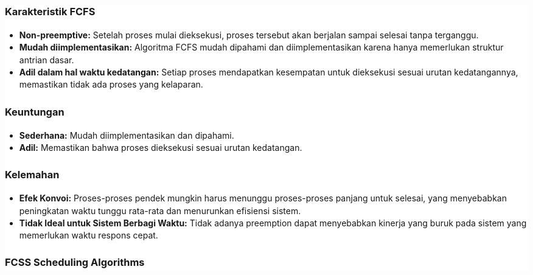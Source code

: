 ### Karakteristik FCFS

- **Non-preemptive:** Setelah proses mulai dieksekusi, proses tersebut akan berjalan sampai selesai tanpa terganggu.
- **Mudah diimplementasikan:** Algoritma FCFS mudah dipahami dan diimplementasikan karena hanya memerlukan struktur antrian dasar.
- **Adil dalam hal waktu kedatangan:** Setiap proses mendapatkan kesempatan untuk dieksekusi sesuai urutan kedatangannya, memastikan tidak ada proses yang kelaparan.

### Keuntungan

- **Sederhana:** Mudah diimplementasikan dan dipahami.
- **Adil:** Memastikan bahwa proses dieksekusi sesuai urutan kedatangan.

### Kelemahan

- **Efek Konvoi:** Proses-proses pendek mungkin harus menunggu proses-proses panjang untuk selesai, yang menyebabkan peningkatan waktu tunggu rata-rata dan menurunkan efisiensi sistem.
- **Tidak Ideal untuk Sistem Berbagi Waktu:** Tidak adanya preemption dapat menyebabkan kinerja yang buruk pada sistem yang memerlukan waktu respons cepat.

### FCSS Scheduling Algorithms